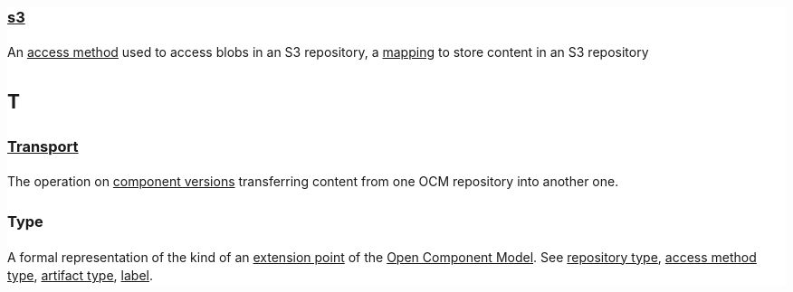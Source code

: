 ### [s3](./04-extensions/02-access-types/s3.md)<a id="s3"/>

An [access method](#accmeth) used to access blobs in an S3 repository, a [mapping](#mapping) to store content in an S3 repository

## T

### [Transport](05-guidelines/01-transport.md)<a id="transport"/>

The operation on [component versions](#compvers) transferring content from one OCM repository into another one.

### Type<a id="type"/>

A formal representation of the kind of an [extension point](#ext) of the [Open Component Model](#ocm). See [repository type](#repotype), [access method type](#acctype), [artifact type](#arttype), [label](#labels).
